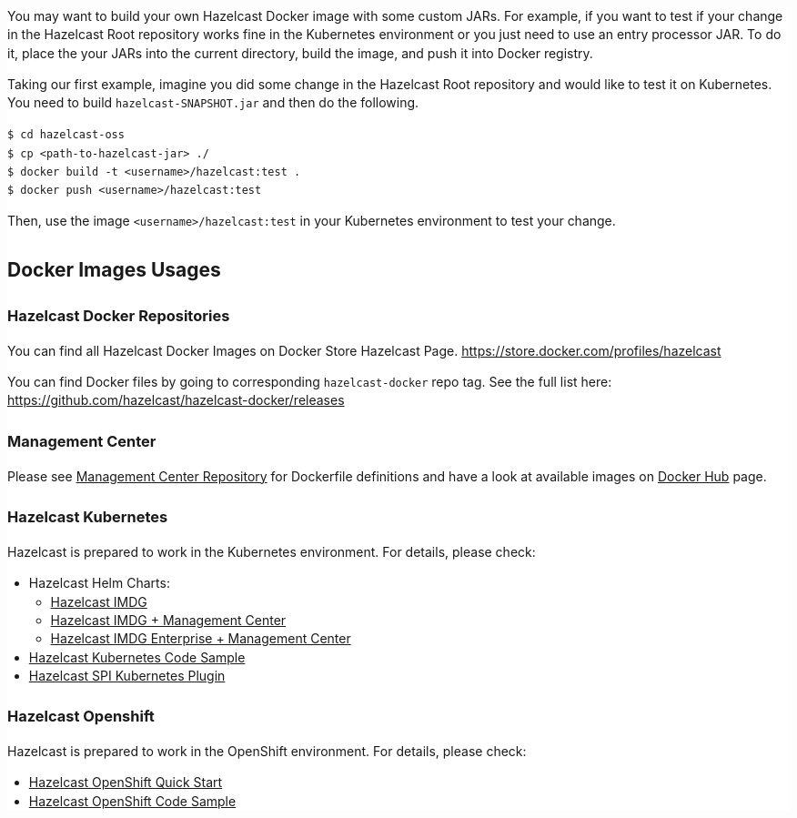 You may want to build your own Hazelcast Docker image with some custom JARs. For example, if you want to test if your change in the Hazelcast Root repository works fine in the Kubernetes environment or you just need to use an entry processor JAR. To do it, place the your JARs into the current directory, build the image, and push it into Docker registry.

Taking our first example, imagine you did some change in the Hazelcast Root repository and would like to test it on Kubernetes. You need to build `hazelcast-SNAPSHOT.jar` and then do the following.

```
$ cd hazelcast-oss
$ cp <path-to-hazelcast-jar> ./
$ docker build -t <username>/hazelcast:test .
$ docker push <username>/hazelcast:test
```

Then, use the image `<username>/hazelcast:test` in your Kubernetes environment to test your change.

## Docker Images Usages

### Hazelcast Docker Repositories

You can find all Hazelcast Docker Images on Docker Store Hazelcast Page.
https://store.docker.com/profiles/hazelcast

You can find Docker files by going to corresponding `hazelcast-docker` repo tag.
See the full list here: https://github.com/hazelcast/hazelcast-docker/releases

### Management Center

Please see [Management Center Repository](https://github.com/hazelcast/management-center-docker) for Dockerfile definitions and have a look at available images on [Docker Hub](https://store.docker.com/profiles/hazelcast) page.

### Hazelcast Kubernetes

Hazelcast is prepared to work in the Kubernetes environment. For details, please check:

* Hazelcast Helm Charts:
  * [Hazelcast IMDG](https://github.com/helm/charts/tree/master/stable/hazelcast)
  * [Hazelcast IMDG + Management Center](https://github.com/hazelcast/charts/tree/master/stable/hazelcast)
  * [Hazelcast IMDG Enterprise + Management Center](https://github.com/hazelcast/charts/tree/master/stable/hazelcast-enterprise)
* [Hazelcast Kubernetes Code Sample](https://github.com/hazelcast/hazelcast-code-samples/tree/master/hazelcast-integration/kubernetes)
* [Hazelcast SPI Kubernetes Plugin](https://github.com/hazelcast/hazelcast-kubernetes)

### Hazelcast Openshift

Hazelcast is prepared to work in the OpenShift environment. For details, please check:
* [Hazelcast OpenShift Quick Start](https://github.com/hazelcast/hazelcast-openshift)
* [Hazelcast OpenShift Code Sample](https://github.com/hazelcast/hazelcast-code-samples/tree/master/hazelcast-integration/openshift)
